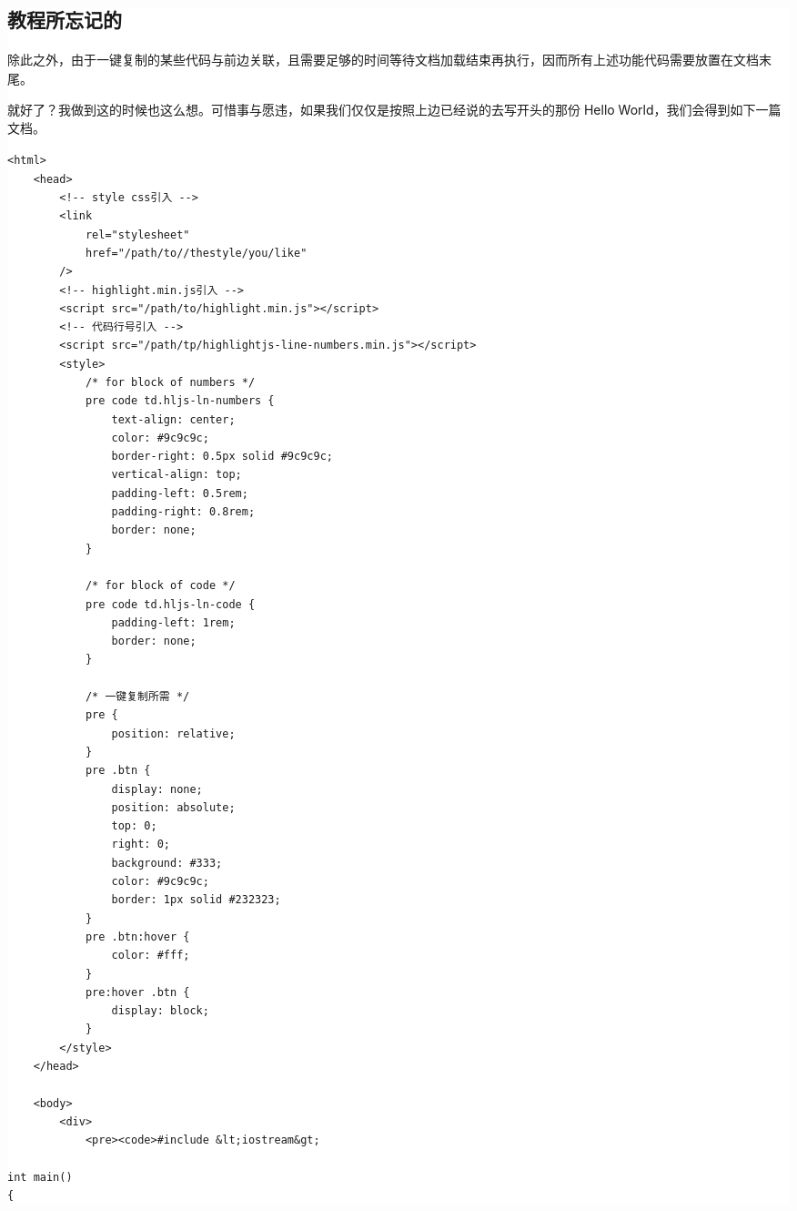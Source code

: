 ## 教程所忘记的

除此之外，由于一键复制的某些代码与前边关联，且需要足够的时间等待文档加载结束再执行，因而所有上述功能代码需要放置在文档末尾。

就好了？我做到这的时候也这么想。可惜事与愿违，如果我们仅仅是按照上边已经说的去写开头的那份 Hello World，我们会得到如下一篇文档。

```
<html>
    <head>
        <!-- style css引入 -->
        <link
            rel="stylesheet"
            href="/path/to//thestyle/you/like"
        />
        <!-- highlight.min.js引入 -->
        <script src="/path/to/highlight.min.js"></script>
        <!-- 代码行号引入 -->
        <script src="/path/tp/highlightjs-line-numbers.min.js"></script>
        <style>
            /* for block of numbers */
            pre code td.hljs-ln-numbers {
                text-align: center;
                color: #9c9c9c;
                border-right: 0.5px solid #9c9c9c;
                vertical-align: top;
                padding-left: 0.5rem;
                padding-right: 0.8rem;
                border: none;
            }

            /* for block of code */
            pre code td.hljs-ln-code {
                padding-left: 1rem;
                border: none;
            }

            /* 一键复制所需 */
            pre {
                position: relative;
            }
            pre .btn {
                display: none;
                position: absolute;
                top: 0;
                right: 0;
                background: #333;
                color: #9c9c9c;
                border: 1px solid #232323;
            }
            pre .btn:hover {
                color: #fff;
            }
            pre:hover .btn {
                display: block;
            }
        </style>
    </head>

    <body>
        <div>
            <pre><code>#include &lt;iostream&gt;

int main()
{
```